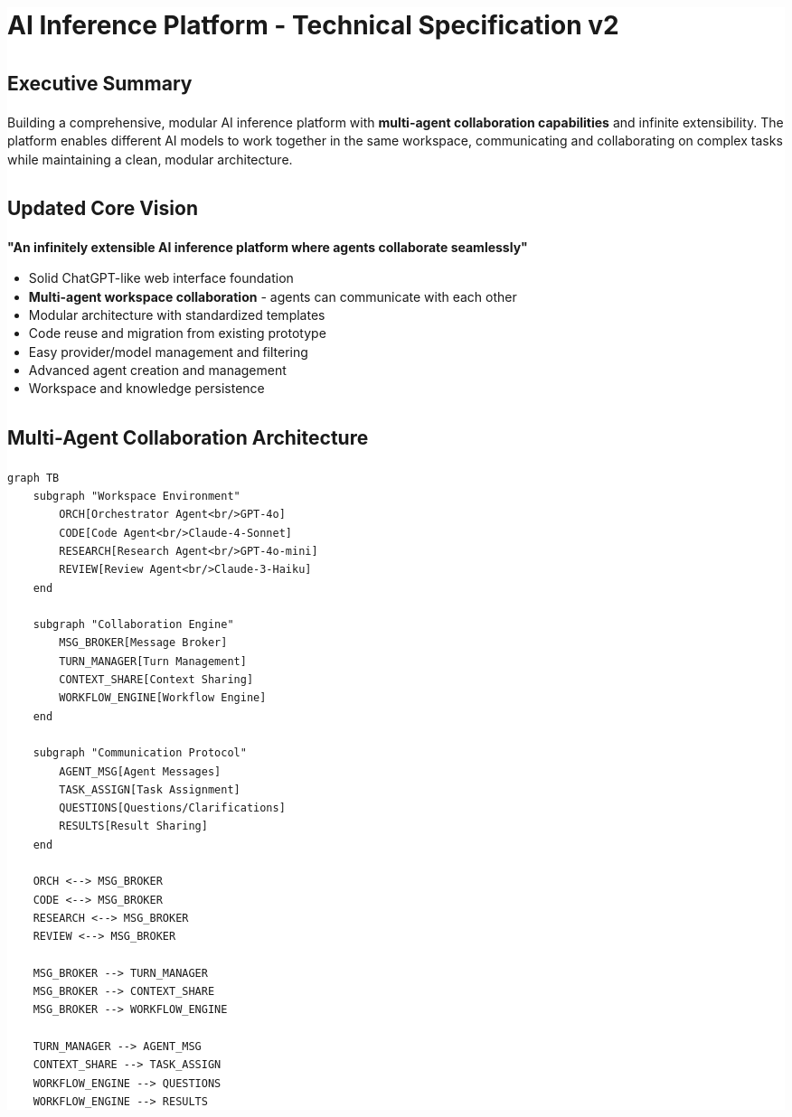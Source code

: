 # AI Inference Platform - Technical Specification v2

## Executive Summary

Building a comprehensive, modular AI inference platform with **multi-agent collaboration capabilities** and infinite extensibility. The platform enables different AI models to work together in the same workspace, communicating and collaborating on complex tasks while maintaining a clean, modular architecture.

## Updated Core Vision

**"An infinitely extensible AI inference platform where agents collaborate seamlessly"**

- Solid ChatGPT-like web interface foundation
- **Multi-agent workspace collaboration** - agents can communicate with each other
- Modular architecture with standardized templates
- Code reuse and migration from existing prototype
- Easy provider/model management and filtering
- Advanced agent creation and management
- Workspace and knowledge persistence

## Multi-Agent Collaboration Architecture

```mermaid
graph TB
    subgraph "Workspace Environment"
        ORCH[Orchestrator Agent<br/>GPT-4o]
        CODE[Code Agent<br/>Claude-4-Sonnet]
        RESEARCH[Research Agent<br/>GPT-4o-mini]
        REVIEW[Review Agent<br/>Claude-3-Haiku]
    end

    subgraph "Collaboration Engine"
        MSG_BROKER[Message Broker]
        TURN_MANAGER[Turn Management]
        CONTEXT_SHARE[Context Sharing]
        WORKFLOW_ENGINE[Workflow Engine]
    end

    subgraph "Communication Protocol"
        AGENT_MSG[Agent Messages]
        TASK_ASSIGN[Task Assignment]
        QUESTIONS[Questions/Clarifications]
        RESULTS[Result Sharing]
    end

    ORCH <--> MSG_BROKER
    CODE <--> MSG_BROKER
    RESEARCH <--> MSG_BROKER
    REVIEW <--> MSG_BROKER

    MSG_BROKER --> TURN_MANAGER
    MSG_BROKER --> CONTEXT_SHARE
    MSG_BROKER --> WORKFLOW_ENGINE

    TURN_MANAGER --> AGENT_MSG
    CONTEXT_SHARE --> TASK_ASSIGN
    WORKFLOW_ENGINE --> QUESTIONS
    WORKFLOW_ENGINE --> RESULTS
```
